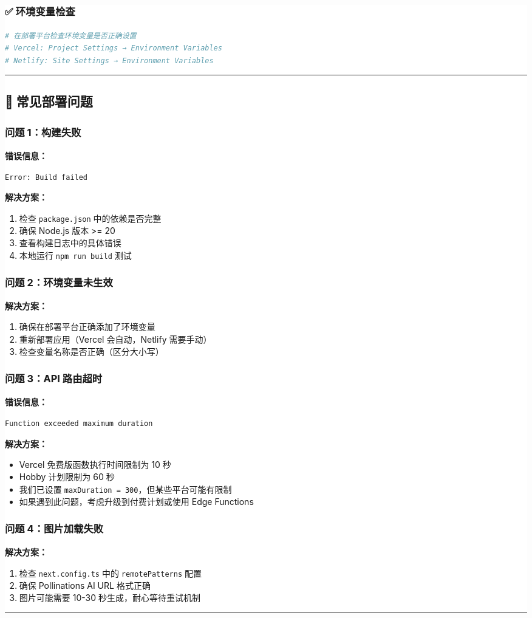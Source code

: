 ### ✅ 环境变量检查

```bash
# 在部署平台检查环境变量是否正确设置
# Vercel: Project Settings → Environment Variables
# Netlify: Site Settings → Environment Variables
```

---

## 🐛 常见部署问题

### 问题 1：构建失败

**错误信息：**
```
Error: Build failed
```

**解决方案：**
1. 检查 `package.json` 中的依赖是否完整
2. 确保 Node.js 版本 >= 20
3. 查看构建日志中的具体错误
4. 本地运行 `npm run build` 测试

### 问题 2：环境变量未生效

**解决方案：**
1. 确保在部署平台正确添加了环境变量
2. 重新部署应用（Vercel 会自动，Netlify 需要手动）
3. 检查变量名称是否正确（区分大小写）

### 问题 3：API 路由超时

**错误信息：**
```
Function exceeded maximum duration
```

**解决方案：**
- Vercel 免费版函数执行时间限制为 10 秒
- Hobby 计划限制为 60 秒
- 我们已设置 `maxDuration = 300`，但某些平台可能有限制
- 如果遇到此问题，考虑升级到付费计划或使用 Edge Functions

### 问题 4：图片加载失败

**解决方案：**
1. 检查 `next.config.ts` 中的 `remotePatterns` 配置
2. 确保 Pollinations AI URL 格式正确
3. 图片可能需要 10-30 秒生成，耐心等待重试机制

---
